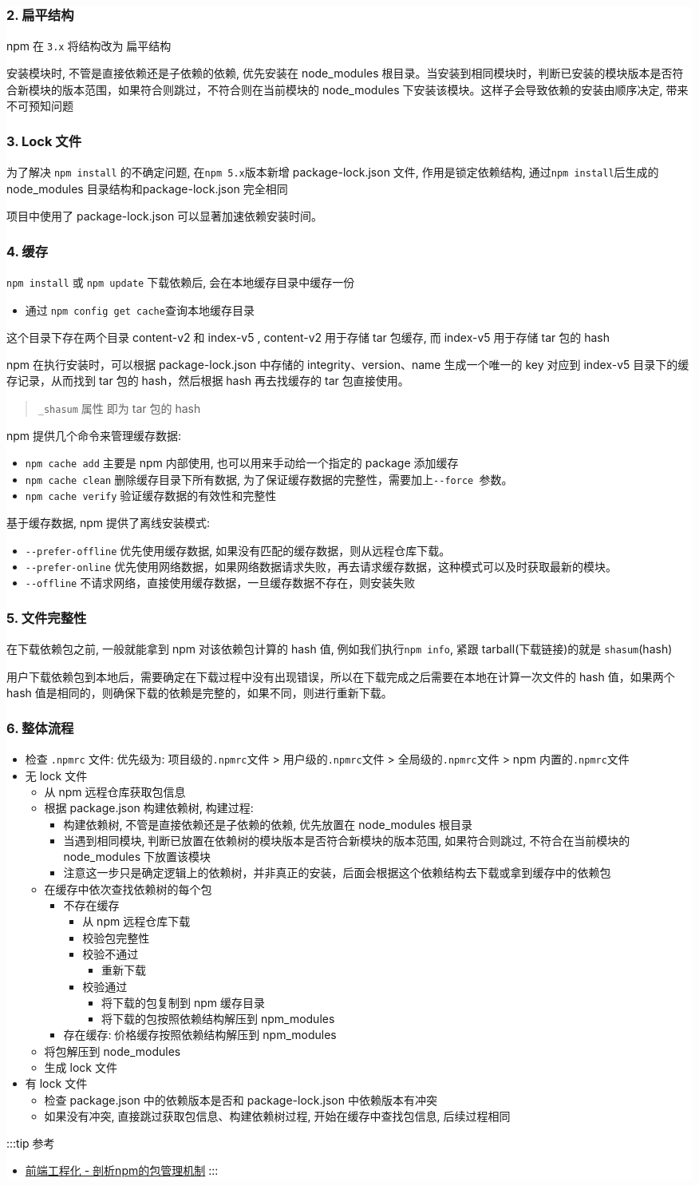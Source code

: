 ### 2. 扁平结构
npm 在 `3.x` 将结构改为 扁平结构

安装模块时, 不管是直接依赖还是子依赖的依赖, 优先安装在 node_modules 根目录。当安装到相同模块时，判断已安装的模块版本是否符合新模块的版本范围，如果符合则跳过，不符合则在当前模块的 node_modules 下安装该模块。这样子会导致依赖的安装由顺序决定, 带来不可预知问题

### 3. Lock 文件
为了解决 `npm install` 的不确定问题, 在`npm 5.x`版本新增 package-lock.json 文件, 作用是锁定依赖结构, 通过`npm install`后生成的 node_modules 目录结构和package-lock.json 完全相同

项目中使用了 package-lock.json 可以显著加速依赖安装时间。

### 4. 缓存
`npm install` 或 `npm update` 下载依赖后, 会在本地缓存目录中缓存一份

- 通过 `npm config get cache`查询本地缓存目录
  
这个目录下存在两个目录 content-v2 和 index-v5 ,  content-v2 用于存储 tar 包缓存, 而 index-v5 用于存储 tar 包的 hash

npm 在执行安装时，可以根据 package-lock.json 中存储的 integrity、version、name 生成一个唯一的 key 对应到 index-v5 目录下的缓存记录，从而找到 tar 包的 hash，然后根据 hash 再去找缓存的 tar 包直接使用。
> `_shasum` 属性 即为 tar 包的 hash

npm 提供几个命令来管理缓存数据:
- `npm cache add` 主要是 npm 内部使用, 也可以用来手动给一个指定的 package 添加缓存
- `npm cache clean` 删除缓存目录下所有数据, 为了保证缓存数据的完整性，需要加上`--force `参数。
- `npm cache verify` 验证缓存数据的有效性和完整性

基于缓存数据, npm 提供了离线安装模式:
- `--prefer-offline` 优先使用缓存数据, 如果没有匹配的缓存数据，则从远程仓库下载。
- `--prefer-online` 优先使用网络数据，如果网络数据请求失败，再去请求缓存数据，这种模式可以及时获取最新的模块。
- `--offline` 不请求网络，直接使用缓存数据，一旦缓存数据不存在，则安装失败

### 5. 文件完整性
在下载依赖包之前, 一般就能拿到 npm 对该依赖包计算的 hash 值, 例如我们执行`npm info`, 紧跟 tarball(下载链接)的就是 `shasum`(hash)

用户下载依赖包到本地后，需要确定在下载过程中没有出现错误，所以在下载完成之后需要在本地在计算一次文件的 hash 值，如果两个 hash 值是相同的，则确保下载的依赖是完整的，如果不同，则进行重新下载。
### 6. 整体流程
- 检查 `.npmrc` 文件: 优先级为: 项目级的`.npmrc`文件 > 用户级的`.npmrc`文件 > 全局级的`.npmrc`文件 > npm 内置的`.npmrc`文件
- 无 lock 文件
  - 从 npm 远程仓库获取包信息
  - 根据 package.json 构建依赖树, 构建过程:
    - 构建依赖树, 不管是直接依赖还是子依赖的依赖, 优先放置在 node_modules 根目录
    - 当遇到相同模块, 判断已放置在依赖树的模块版本是否符合新模块的版本范围, 如果符合则跳过, 不符合在当前模块的 node_modules 下放置该模块
    - 注意这一步只是确定逻辑上的依赖树，并非真正的安装，后面会根据这个依赖结构去下载或拿到缓存中的依赖包
  - 在缓存中依次查找依赖树的每个包
    - 不存在缓存
      - 从 npm 远程仓库下载
      - 校验包完整性
      - 校验不通过
        - 重新下载
      - 校验通过
        - 将下载的包复制到 npm 缓存目录
        - 将下载的包按照依赖结构解压到 npm_modules 
    - 存在缓存: 价格缓存按照依赖结构解压到 npm_modules
  - 将包解压到 node_modules
  - 生成 lock 文件
- 有 lock 文件
  - 检查 package.json 中的依赖版本是否和 package-lock.json 中依赖版本有冲突
  - 如果没有冲突, 直接跳过获取包信息、构建依赖树过程, 开始在缓存中查找包信息, 后续过程相同



:::tip 参考
- [前端工程化 - 剖析npm的包管理机制](https://juejin.cn/post/6844904022080667661)
:::